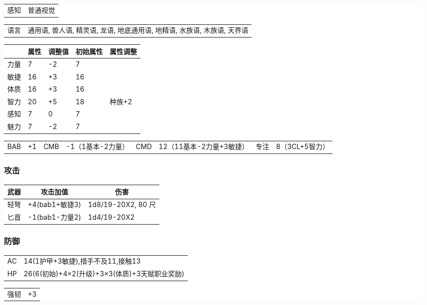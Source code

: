</table>
<table>
  <tr>
      <td>感知</td>
      <td>普通视觉</td>
  </tr>
</table>
<table>
    <tr>
        <td>语言</td>
        <td>通用语, 兽人语, 精灵语, 龙语, 地底通用语, 地精语, 水族语, 木族语, 天界语</td>
    </tr>
</table>

|      | 属性 | 调整值 | 初始属性 | 属性调整 |
| ---- | ---- | ------ | -------- | -------- |
| 力量 | 7   | -2     | 7       |
| 敏捷 | 16   | +3     | 16       |    |
| 体质 | 16   | +3     | 16       |    |
| 智力 | 20   | +5     | 18       | 种族+2   |
| 感知 | 7   | 0     | 7       |
| 魅力 | 7   | -2     | 7       |

<table>
    <tr>
        <td>BAB</td>
        <td>+1</td>
		    <td>CMB</td>
        <td>-1（1基本-2力量）</td>
		    <td>CMD</td>
        <td>12（11基本-2力量+3敏捷）</td>
        <td>专注</td>
        <td>8（3CL+5智力）</td>
    </tr>
</table>

### 攻击

| 武器         | 攻击加值           | 伤害          |
| ------------ | ------------------ | ------------- |
| 轻弩 | +4(bab1+敏捷3)       | 1d8/19-20X2, 80 尺 |
| 匕首 | -1(bab1-力量2)       | 1d4/19-20X2 |

### 防御

<table>
    <tr>
        <td>AC</td>
        <td>14(1护甲+3敏捷),措手不及11,接触13</td>
    </tr>
    <tr>
        <td>HP</td>
        <td>26(6(初始)+4×2(升级)+3×3(体质)+3天赋职业奖励)</td>
    </tr>
</table>
<table>
    <tr>
        <td>强韧</td>
        <td>+3</td>